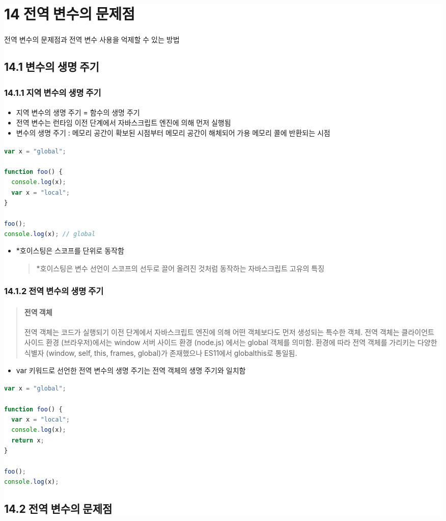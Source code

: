 # 14 전역 변수의 문제점

전역 변수의 문제점과 전역 변수 사용을 억제할 수 있는 방법

## 14.1 변수의 생명 주기

### 14.1.1 지역 변수의 생명 주기

- 지역 변수의 생명 주기 = 함수의 생명 주기
- 전역 변수는 런타임 이전 단계에서 자바스크립트 엔진에 의해 먼저 실행됨
- 변수의 생명 주기 : 메모리 공간이 확보된 시점부터 메모리 공간이 해체되어 가용 메모리 콜에 반환되는 시점

```javascript
var x = "global";

function foo() {
  console.log(x);
  var x = "local";
}

foo();
console.log(x); // global
```

- \*호이스팅은 스코프를 단위로 동작함
  > \*호이스팅은 변수 선언이 스코프의 선두로 끌어 올려진 것처럼 동작하는 자바스크립트 고유의 특징

### 14.1.2 전역 변수의 생명 주기

> #### 전역 객체
>
> 전역 객체는 코드가 실행되기 이전 단계에서 자바스크립트 엔진에 의해 어떤 객체보다도 먼저 생성되는 특수한 객체. 전역 객체는 클라이언트 사이드 환경 (브라우저)에서는 window 서버 사이드 환경 (node.js) 에서는 global 객체를 의미함. 환경에 따라 전역 객체를 가리키는 다양한 식별자 (window, self, this, frames, global)가 존재했으나 ES11에서 globalthis로 통일됨.

- var 키워드로 선언한 전역 변수의 생명 주기는 전역 객체의 생명 주기와 일치함

```javascript
var x = "global";

function foo() {
  var x = "local";
  console.log(x);
  return x;
}

foo();
console.log(x);
```

## 14.2 전역 변수의 문제점
